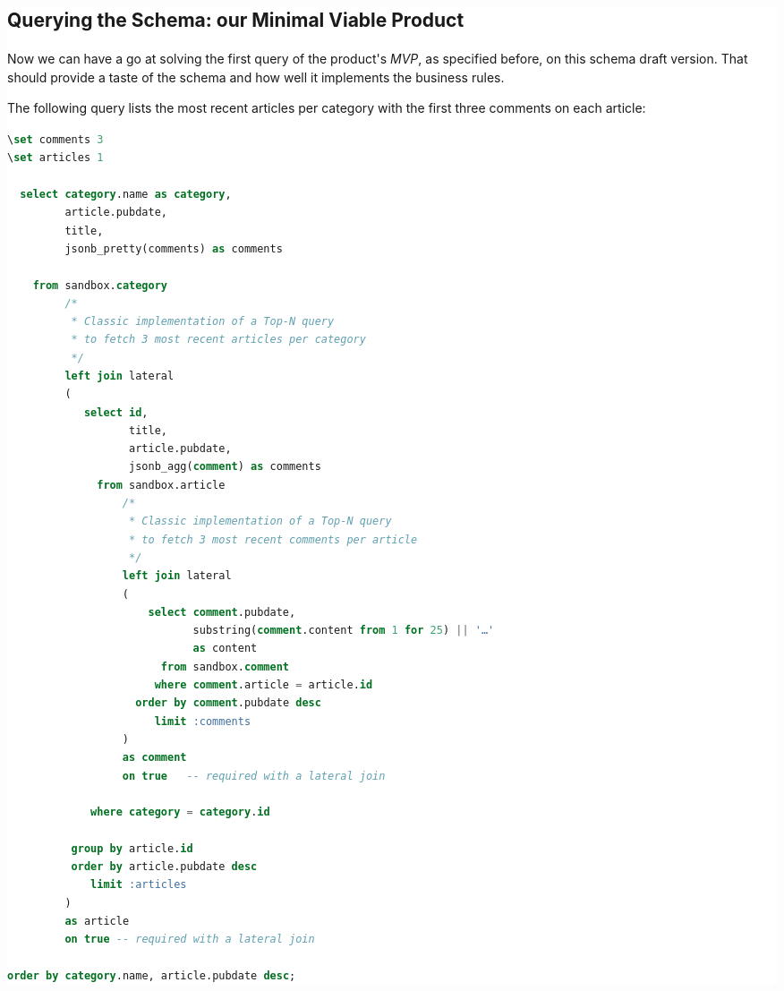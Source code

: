 ## Querying the Schema: our Minimal Viable Product

Now we can have a go at solving the first query of the product's *MVP*, as
specified before, on this schema draft version. That should provide a taste
of the schema and how well it implements the business rules.

The following query lists the most recent articles per category with the
first three comments on each article:

~~~ sql
\set comments 3
\set articles 1

  select category.name as category,
         article.pubdate,
         title,
         jsonb_pretty(comments) as comments

    from sandbox.category
         /*
          * Classic implementation of a Top-N query
          * to fetch 3 most recent articles per category
          */
         left join lateral
         (
            select id,
                   title,
                   article.pubdate,
                   jsonb_agg(comment) as comments
              from sandbox.article
                  /*
                   * Classic implementation of a Top-N query
                   * to fetch 3 most recent comments per article
                   */
                  left join lateral
                  (
                      select comment.pubdate,
                             substring(comment.content from 1 for 25) || '…'
                             as content
                        from sandbox.comment
                       where comment.article = article.id
                    order by comment.pubdate desc
                       limit :comments
                  )
                  as comment
                  on true   -- required with a lateral join
              
             where category = category.id

          group by article.id
          order by article.pubdate desc
             limit :articles
         )
         as article
         on true -- required with a lateral join

order by category.name, article.pubdate desc;
~~~
